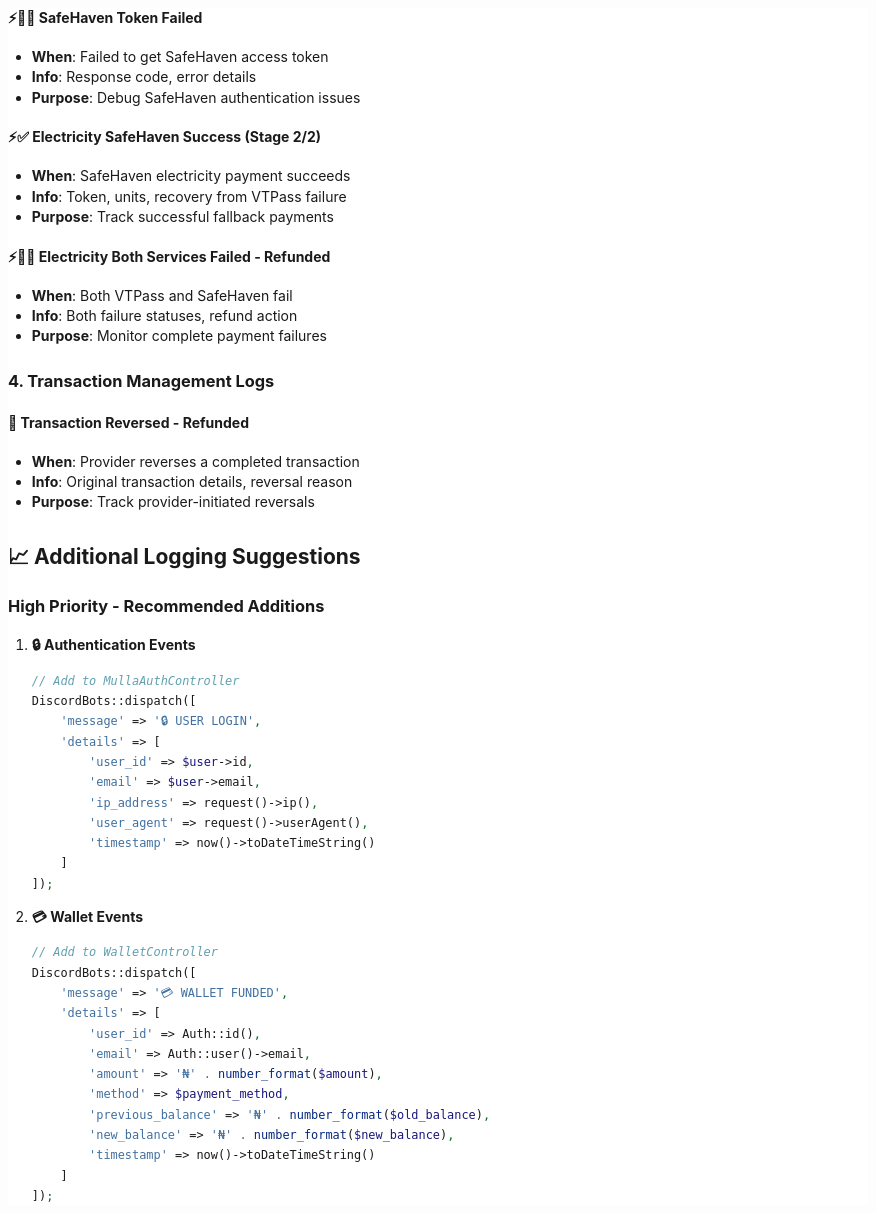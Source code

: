 #### ⚡🔐❌ SafeHaven Token Failed
- **When**: Failed to get SafeHaven access token
- **Info**: Response code, error details
- **Purpose**: Debug SafeHaven authentication issues

#### ⚡✅ Electricity SafeHaven Success (Stage 2/2)
- **When**: SafeHaven electricity payment succeeds
- **Info**: Token, units, recovery from VTPass failure
- **Purpose**: Track successful fallback payments

#### ⚡🔴🔴 Electricity Both Services Failed - Refunded
- **When**: Both VTPass and SafeHaven fail
- **Info**: Both failure statuses, refund action
- **Purpose**: Monitor complete payment failures

### 4. **Transaction Management Logs**

#### 🔄 Transaction Reversed - Refunded
- **When**: Provider reverses a completed transaction
- **Info**: Original transaction details, reversal reason
- **Purpose**: Track provider-initiated reversals

## 📈 Additional Logging Suggestions

### **High Priority - Recommended Additions**

1. **🔒 Authentication Events**
   ```php
   // Add to MullaAuthController
   DiscordBots::dispatch([
       'message' => '🔒 USER LOGIN',
       'details' => [
           'user_id' => $user->id,
           'email' => $user->email,
           'ip_address' => request()->ip(),
           'user_agent' => request()->userAgent(),
           'timestamp' => now()->toDateTimeString()
       ]
   ]);
   ```

2. **💳 Wallet Events**
   ```php
   // Add to WalletController
   DiscordBots::dispatch([
       'message' => '💳 WALLET FUNDED',
       'details' => [
           'user_id' => Auth::id(),
           'email' => Auth::user()->email,
           'amount' => '₦' . number_format($amount),
           'method' => $payment_method,
           'previous_balance' => '₦' . number_format($old_balance),
           'new_balance' => '₦' . number_format($new_balance),
           'timestamp' => now()->toDateTimeString()
       ]
   ]);
   ```
